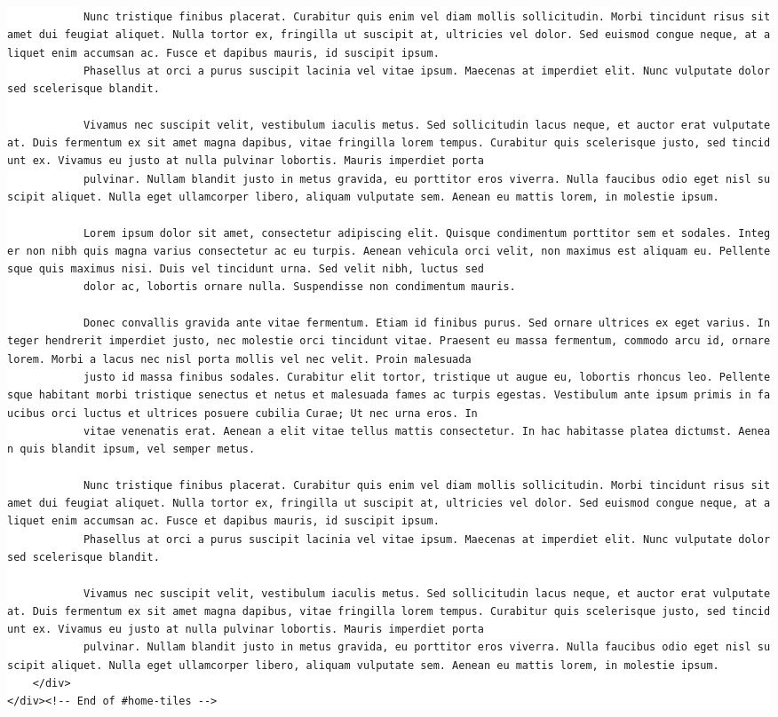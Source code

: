                 Nunc tristique finibus placerat. Curabitur quis enim vel diam mollis sollicitudin. Morbi tincidunt risus sit amet dui feugiat aliquet. Nulla tortor ex, fringilla ut suscipit at, ultricies vel dolor. Sed euismod congue neque, at aliquet enim accumsan ac. Fusce et dapibus mauris, id suscipit ipsum.
                Phasellus at orci a purus suscipit lacinia vel vitae ipsum. Maecenas at imperdiet elit. Nunc vulputate dolor sed scelerisque blandit.

                Vivamus nec suscipit velit, vestibulum iaculis metus. Sed sollicitudin lacus neque, et auctor erat vulputate at. Duis fermentum ex sit amet magna dapibus, vitae fringilla lorem tempus. Curabitur quis scelerisque justo, sed tincidunt ex. Vivamus eu justo at nulla pulvinar lobortis. Mauris imperdiet porta
                pulvinar. Nullam blandit justo in metus gravida, eu porttitor eros viverra. Nulla faucibus odio eget nisl suscipit aliquet. Nulla eget ullamcorper libero, aliquam vulputate sem. Aenean eu mattis lorem, in molestie ipsum.

                Lorem ipsum dolor sit amet, consectetur adipiscing elit. Quisque condimentum porttitor sem et sodales. Integer non nibh quis magna varius consectetur ac eu turpis. Aenean vehicula orci velit, non maximus est aliquam eu. Pellentesque quis maximus nisi. Duis vel tincidunt urna. Sed velit nibh, luctus sed
                dolor ac, lobortis ornare nulla. Suspendisse non condimentum mauris.

                Donec convallis gravida ante vitae fermentum. Etiam id finibus purus. Sed ornare ultrices ex eget varius. Integer hendrerit imperdiet justo, nec molestie orci tincidunt vitae. Praesent eu massa fermentum, commodo arcu id, ornare lorem. Morbi a lacus nec nisl porta mollis vel nec velit. Proin malesuada
                justo id massa finibus sodales. Curabitur elit tortor, tristique ut augue eu, lobortis rhoncus leo. Pellentesque habitant morbi tristique senectus et netus et malesuada fames ac turpis egestas. Vestibulum ante ipsum primis in faucibus orci luctus et ultrices posuere cubilia Curae; Ut nec urna eros. In
                vitae venenatis erat. Aenean a elit vitae tellus mattis consectetur. In hac habitasse platea dictumst. Aenean quis blandit ipsum, vel semper metus.

                Nunc tristique finibus placerat. Curabitur quis enim vel diam mollis sollicitudin. Morbi tincidunt risus sit amet dui feugiat aliquet. Nulla tortor ex, fringilla ut suscipit at, ultricies vel dolor. Sed euismod congue neque, at aliquet enim accumsan ac. Fusce et dapibus mauris, id suscipit ipsum.
                Phasellus at orci a purus suscipit lacinia vel vitae ipsum. Maecenas at imperdiet elit. Nunc vulputate dolor sed scelerisque blandit.

                Vivamus nec suscipit velit, vestibulum iaculis metus. Sed sollicitudin lacus neque, et auctor erat vulputate at. Duis fermentum ex sit amet magna dapibus, vitae fringilla lorem tempus. Curabitur quis scelerisque justo, sed tincidunt ex. Vivamus eu justo at nulla pulvinar lobortis. Mauris imperdiet porta
                pulvinar. Nullam blandit justo in metus gravida, eu porttitor eros viverra. Nulla faucibus odio eget nisl suscipit aliquet. Nulla eget ullamcorper libero, aliquam vulputate sem. Aenean eu mattis lorem, in molestie ipsum.
        </div>
    </div><!-- End of #home-tiles -->
</div>


<script src="js/jquery-2.1.4.min.js"></script>
<script src="js/bootstrap.min.js"></script>
<script src="js/script.js"></script>
</body>
</html>
